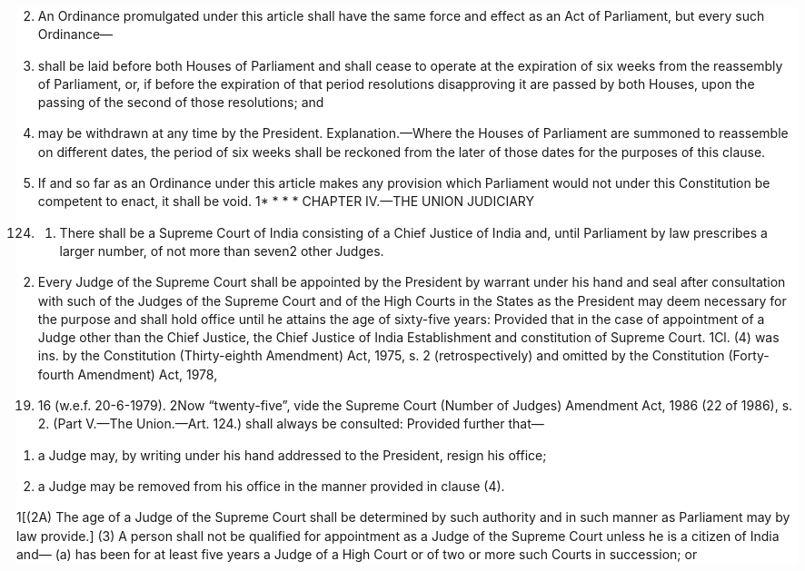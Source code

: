 

2)  An Ordinance promulgated under this article shall have the same
    force and effect as an Act of Parliament, but every such Ordinance—



1)  shall be laid before both Houses of Parliament and shall cease to
    operate at the expiration of six weeks from the reassembly of
    Parliament, or, if before the expiration of that period resolutions
    disapproving it are passed by both Houses, upon the passing of the
    second of those resolutions; and
2)  may be withdrawn at any time by the President. Explanation.—Where
    the Houses of Parliament are summoned to reassemble on different
    dates, the period of six weeks shall be reckoned from the later of
    those dates for the purposes of this clause.



3)  If and so far as an Ordinance under this article makes any provision
    which Parliament would not under this Constitution be competent to
    enact, it shall be void. 1* * \* \* CHAPTER IV.—THE UNION JUDICIARY



124. 1)  There shall be a Supreme Court of India consisting of a Chief
         Justice of India and, until Parliament by law prescribes a
         larger number, of not more than seven2 other Judges.



2)  Every Judge of the Supreme Court shall be appointed by the President
    by warrant under his hand and seal after consultation with such of
    the Judges of the Supreme Court and of the High Courts in the States
    as the President may deem necessary for the purpose and shall hold
    office until he attains the age of sixty-five years: Provided that
    in the case of appointment of a Judge other than the Chief Justice,
    the Chief Justice of India Establishment and constitution of Supreme
    Court. 1Cl. (4) was ins. by the Constitution (Thirty-eighth
    Amendment) Act, 1975, s. 2 (retrospectively) and omitted by the
    Constitution (Forty-fourth Amendment) Act, 1978,



19. 16 (w.e.f. 20-6-1979). 2Now “twenty-five”, vide the Supreme Court
    (Number of Judges) Amendment Act, 1986 (22 of 1986), s. 2. (Part
    V.—The Union.—Art. 124.) shall always be consulted: Provided
    further that—



1)  a Judge may, by writing under his hand addressed to the President,
    resign his office;

2)  a Judge may be removed from his office in the manner provided in
    clause (4).

1\[(2A) The age of a Judge of the Supreme Court shall be determined by
such authority and in such manner as Parliament may by law provide.\]
(3) A person shall not be qualified for appointment as a Judge of the
Supreme Court unless he is a citizen of India and— (a) has been for at
least five years a Judge of a High Court or of two or more such Courts
in succession; or
